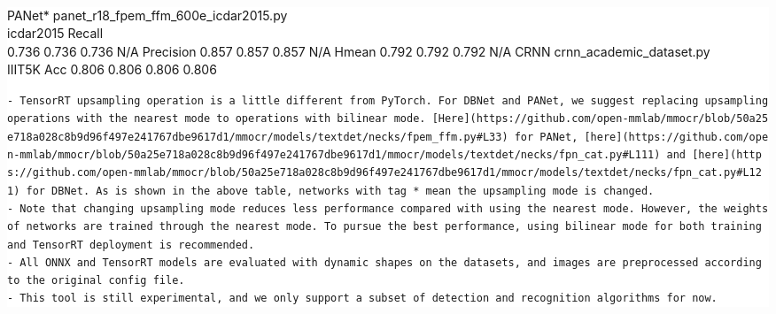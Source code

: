   <tr>
    <td class="tg-nrix" rowspan="3">PANet*</td>
    <td class="tg-nrix" rowspan="3">panet_r18_fpem_ffm_600e_icdar2015.py<br></td>
    <td class="tg-nrix" rowspan="3">icdar2015</td>
    <td class="tg-nrix">Recall<br></td>
    <td class="tg-nrix">0.736</td>
    <td class="tg-nrix">0.736</td>
    <td class="tg-nrix">0.736</td>
    <td class="tg-nrix">N/A</td>
  </tr>
  <tr>
    <td class="tg-nrix">Precision</td>
    <td class="tg-nrix">0.857</td>
    <td class="tg-nrix">0.857</td>
    <td class="tg-nrix">0.857</td>
    <td class="tg-nrix">N/A</td>
  </tr>
  <tr>
    <td class="tg-nrix">Hmean</td>
    <td class="tg-nrix">0.792</td>
    <td class="tg-nrix">0.792</td>
    <td class="tg-nrix">0.792</td>
    <td class="tg-nrix">N/A</td>
  </tr>
  <tr>
    <td class="tg-9wq8">CRNN</td>
    <td class="tg-9wq8">crnn_academic_dataset.py<br></td>
    <td class="tg-9wq8">IIIT5K</td>
    <td class="tg-9wq8">Acc</td>
    <td class="tg-9wq8">0.806</td>
    <td class="tg-9wq8">0.806</td>
    <td class="tg-9wq8">0.806</td>
    <td class="tg-9wq8">0.806</td>
  </tr>
</tbody>
</table>

```{note}
- TensorRT upsampling operation is a little different from PyTorch. For DBNet and PANet, we suggest replacing upsampling operations with the nearest mode to operations with bilinear mode. [Here](https://github.com/open-mmlab/mmocr/blob/50a25e718a028c8b9d96f497e241767dbe9617d1/mmocr/models/textdet/necks/fpem_ffm.py#L33) for PANet, [here](https://github.com/open-mmlab/mmocr/blob/50a25e718a028c8b9d96f497e241767dbe9617d1/mmocr/models/textdet/necks/fpn_cat.py#L111) and [here](https://github.com/open-mmlab/mmocr/blob/50a25e718a028c8b9d96f497e241767dbe9617d1/mmocr/models/textdet/necks/fpn_cat.py#L121) for DBNet. As is shown in the above table, networks with tag * mean the upsampling mode is changed.
- Note that changing upsampling mode reduces less performance compared with using the nearest mode. However, the weights of networks are trained through the nearest mode. To pursue the best performance, using bilinear mode for both training and TensorRT deployment is recommended.
- All ONNX and TensorRT models are evaluated with dynamic shapes on the datasets, and images are preprocessed according to the original config file.
- This tool is still experimental, and we only support a subset of detection and recognition algorithms for now.
```
